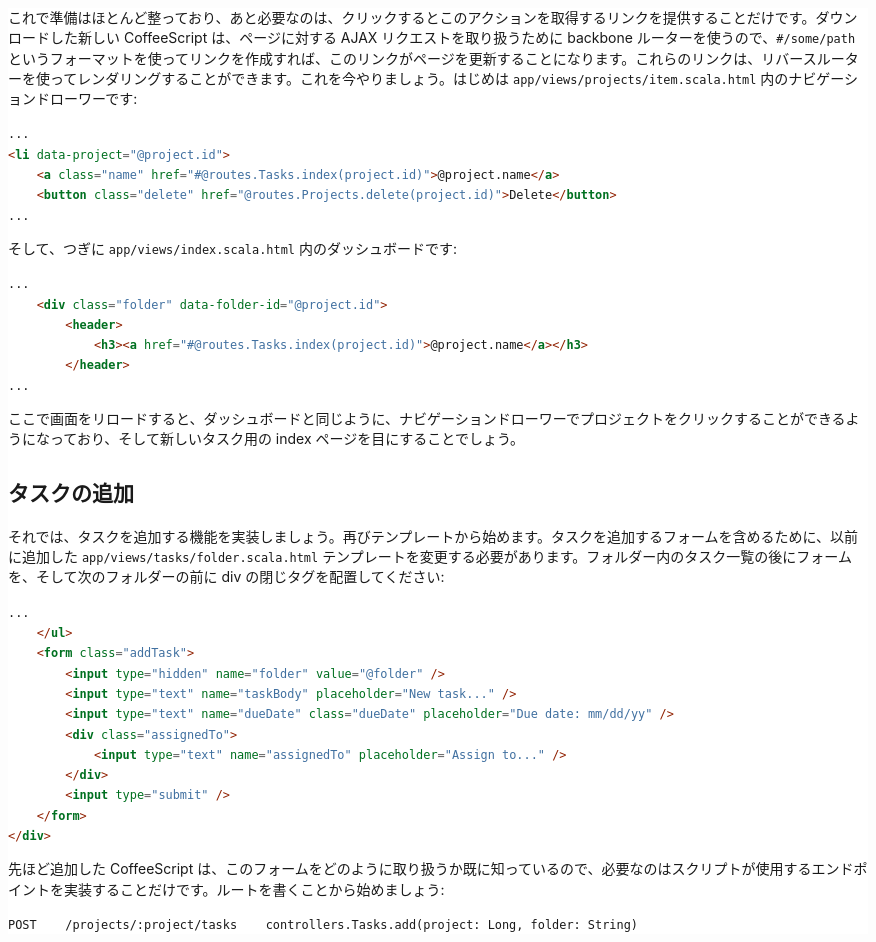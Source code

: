 
これで準備はほとんど整っており、あと必要なのは、クリックするとこのアクションを取得するリンクを提供することだけです。ダウンロードした新しい CoffeeScript は、ページに対する AJAX リクエストを取り扱うために backbone ルーターを使うので、`#/some/path` というフォーマットを使ってリンクを作成すれば、このリンクがページを更新することになります。これらのリンクは、リバースルーターを使ってレンダリングすることができます。これを今やりましょう。はじめは `app/views/projects/item.scala.html` 内のナビゲーションドローワーです:

```html
...
<li data-project="@project.id">
    <a class="name" href="#@routes.Tasks.index(project.id)">@project.name</a>
    <button class="delete" href="@routes.Projects.delete(project.id)">Delete</button>
...
```


そして、つぎに `app/views/index.scala.html` 内のダッシュボードです:

```html
...
    <div class="folder" data-folder-id="@project.id">
        <header>
            <h3><a href="#@routes.Tasks.index(project.id)">@project.name</a></h3>
        </header>
...
```


ここで画面をリロードすると、ダッシュボードと同じように、ナビゲーションドローワーでプロジェクトをクリックすることができるようになっており、そして新しいタスク用の index ページを目にすることでしょう。


## タスクの追加


それでは、タスクを追加する機能を実装しましょう。再びテンプレートから始めます。タスクを追加するフォームを含めるために、以前に追加した `app/views/tasks/folder.scala.html` テンプレートを変更する必要があります。フォルダー内のタスク一覧の後にフォームを、そして次のフォルダーの前に div の閉じタグを配置してください:


```html
...
    </ul>
    <form class="addTask">
        <input type="hidden" name="folder" value="@folder" />
        <input type="text" name="taskBody" placeholder="New task..." />
        <input type="text" name="dueDate" class="dueDate" placeholder="Due date: mm/dd/yy" />
        <div class="assignedTo">
            <input type="text" name="assignedTo" placeholder="Assign to..." />
        </div>
        <input type="submit" />
    </form>
</div>
```


先ほど追加した CoffeeScript は、このフォームをどのように取り扱うか既に知っているので、必要なのはスクリプトが使用するエンドポイントを実装することだけです。ルートを書くことから始めましょう:

    POST    /projects/:project/tasks    controllers.Tasks.add(project: Long, folder: String)


